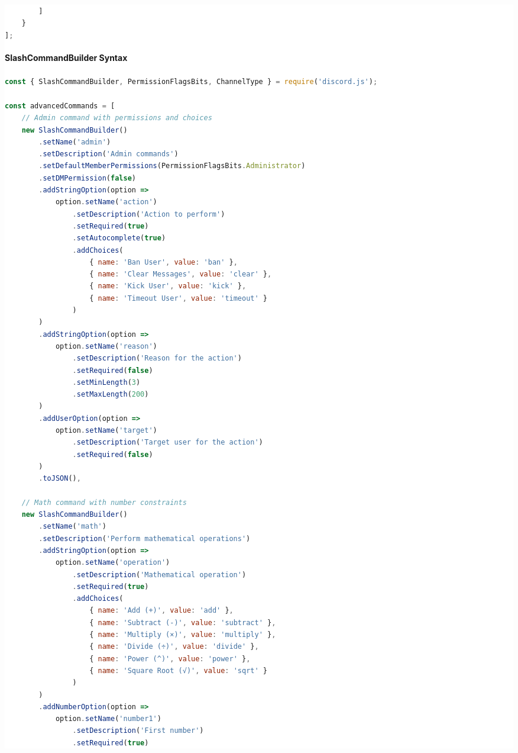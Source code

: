 ```javascript
        ]
    }
];
```

#### SlashCommandBuilder Syntax

```javascript
const { SlashCommandBuilder, PermissionFlagsBits, ChannelType } = require('discord.js');

const advancedCommands = [
    // Admin command with permissions and choices
    new SlashCommandBuilder()
        .setName('admin')
        .setDescription('Admin commands')
        .setDefaultMemberPermissions(PermissionFlagsBits.Administrator)
        .setDMPermission(false)
        .addStringOption(option =>
            option.setName('action')
                .setDescription('Action to perform')
                .setRequired(true)
                .setAutocomplete(true)
                .addChoices(
                    { name: 'Ban User', value: 'ban' },
                    { name: 'Clear Messages', value: 'clear' },
                    { name: 'Kick User', value: 'kick' },
                    { name: 'Timeout User', value: 'timeout' }
                )
        )
        .addStringOption(option =>
            option.setName('reason')
                .setDescription('Reason for the action')
                .setRequired(false)
                .setMinLength(3)
                .setMaxLength(200)
        )
        .addUserOption(option =>
            option.setName('target')
                .setDescription('Target user for the action')
                .setRequired(false)
        )
        .toJSON(),

    // Math command with number constraints
    new SlashCommandBuilder()
        .setName('math')
        .setDescription('Perform mathematical operations')
        .addStringOption(option =>
            option.setName('operation')
                .setDescription('Mathematical operation')
                .setRequired(true)
                .addChoices(
                    { name: 'Add (+)', value: 'add' },
                    { name: 'Subtract (-)', value: 'subtract' },
                    { name: 'Multiply (×)', value: 'multiply' },
                    { name: 'Divide (÷)', value: 'divide' },
                    { name: 'Power (^)', value: 'power' },
                    { name: 'Square Root (√)', value: 'sqrt' }
                )
        )
        .addNumberOption(option =>
            option.setName('number1')
                .setDescription('First number')
                .setRequired(true)
```